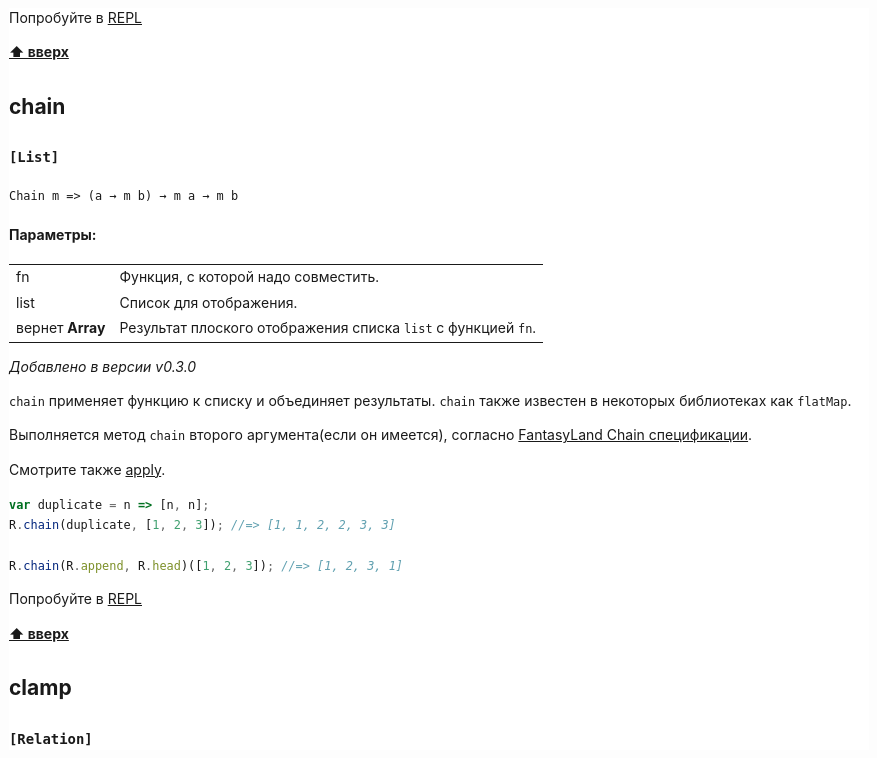 Попробуйте в [REPL](http://ramdajs.com/repl/?v=0.24.1#?R.call%28R.add%2C%201%2C%202%29%3B%20%2F%2F%3D%3E%203%0A%0Avar%20indentN%20%3D%20R.pipe%28R.times%28R.always%28%27%20%27%29%29%2C%0A%20%20%20%20%20%20%20%20%20%20%20%20%20%20%20%20%20%20%20%20%20R.join%28%27%27%29%2C%0A%20%20%20%20%20%20%20%20%20%20%20%20%20%20%20%20%20%20%20%20%20R.replace%28%2F%5E%28%3F%21%24%29%2Fgm%29%29%3B%0A%0Avar%20format%20%3D%20R.converge%28R.call%2C%20%5B%0A%20%20%20%20%20%20%20%20%20%20%20%20%20%20%20%20%20%20%20%20%20%20%20%20%20%20%20%20R.pipe%28R.prop%28%27indent%27%29%2C%20indentN%29%2C%0A%20%20%20%20%20%20%20%20%20%20%20%20%20%20%20%20%20%20%20%20%20%20%20%20%20%20%20%20R.prop%28%27value%27%29%0A%20%20%20%20%20%20%20%20%20%20%20%20%20%20%20%20%20%20%20%20%20%20%20%20%5D%29%3B%0A%0Aformat%28%7Bindent%3A%202%2C%20value%3A%20%27foo%5Cnbar%5Cnbaz%5Cn%27%7D%29%3B%20%2F%2F%3D%3E%20%27%20%20foo%5Cn%20%20bar%5Cn%20%20baz%5Cn%27)

**[⬆ вверх](#Документация)**



## chain
### `[List]`

`Chain m => (a → m b) → m a → m b`

#### Параметры:
|||
:---|:---|
| fn | Функция, с которой надо совместить. |
| list | Список для отображения. |
| вернет __Array__ | Результат плоского отображения списка `list` с функцией `fn`. |

_Добавлено в версии v0.3.0_

`chain` применяет функцию к списку и объединяет результаты. `chain` также известен в некоторых библиотеках как `flatMap`.

Выполняется метод `chain` второго аргумента(если он имеется), согласно [FantasyLand Chain спецификации](https://github.com/fantasyland/fantasy-land#chain).

Смотрите также [apply](#apply).

```javascript
var duplicate = n => [n, n];
R.chain(duplicate, [1, 2, 3]); //=> [1, 1, 2, 2, 3, 3]

R.chain(R.append, R.head)([1, 2, 3]); //=> [1, 2, 3, 1]
```
Попробуйте в [REPL](http://ramdajs.com/repl/?v=0.24.1#;var%20duplicate%20%3D%20n%20%3D%3E%20%5Bn%2C%20n%5D%3B%0AR.chain%28duplicate%2C%20%5B1%2C%202%2C%203%5D%29%3B%20%2F%2F%3D%3E%20%5B1%2C%201%2C%202%2C%202%2C%203%2C%203%5D%0A%0AR.chain%28R.append%2C%20R.head%29%28%5B1%2C%202%2C%203%5D%29%3B%20%2F%2F%3D%3E%20%5B1%2C%202%2C%203%2C%201%5D)

**[⬆ вверх](#Документация)**



## clamp
### `[Relation]`
